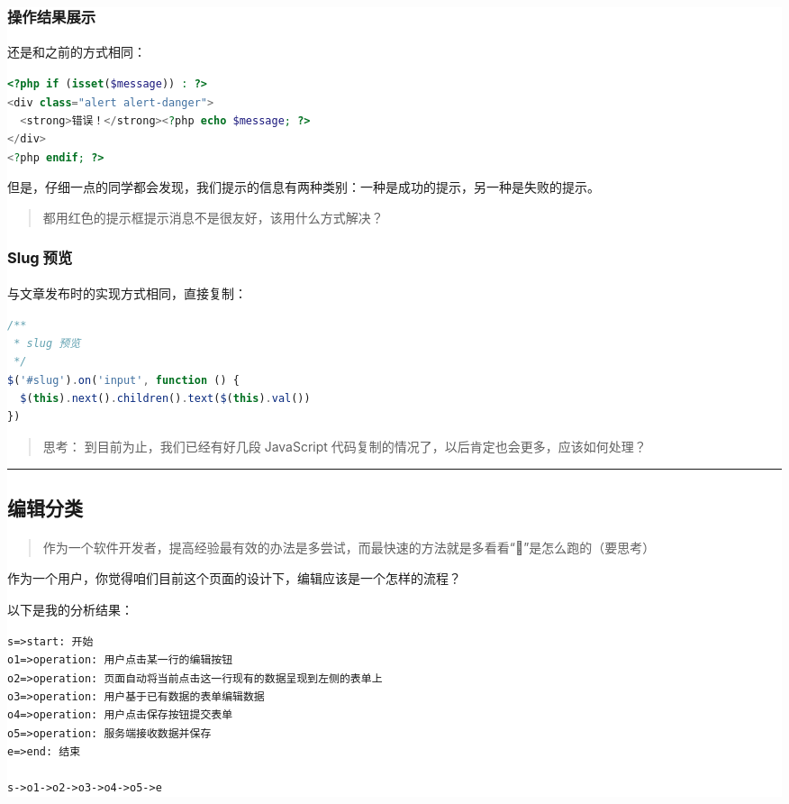 ### 操作结果展示

还是和之前的方式相同：

```php
<?php if (isset($message)) : ?>
<div class="alert alert-danger">
  <strong>错误！</strong><?php echo $message; ?>
</div>
<?php endif; ?>
```


但是，仔细一点的同学都会发现，我们提示的信息有两种类别：一种是成功的提示，另一种是失败的提示。


> 都用红色的提示框提示消息不是很友好，该用什么方式解决？

### Slug 预览

与文章发布时的实现方式相同，直接复制：

```js
/**
 * slug 预览
 */
$('#slug').on('input', function () {
  $(this).next().children().text($(this).val())
})
```


> 思考：
> 到目前为止，我们已经有好几段 JavaScript 代码复制的情况了，以后肯定也会更多，应该如何处理？



---

## 编辑分类

> 作为一个软件开发者，提高经验最有效的办法是多尝试，而最快速的方法就是多看看“🐽”是怎么跑的（要思考）

作为一个用户，你觉得咱们目前这个页面的设计下，编辑应该是一个怎样的流程？

以下是我的分析结果：

```flow
s=>start: 开始
o1=>operation: 用户点击某一行的编辑按钮
o2=>operation: 页面自动将当前点击这一行现有的数据呈现到左侧的表单上
o3=>operation: 用户基于已有数据的表单编辑数据
o4=>operation: 用户点击保存按钮提交表单
o5=>operation: 服务端接收数据并保存
e=>end: 结束

s->o1->o2->o3->o4->o5->e
```
